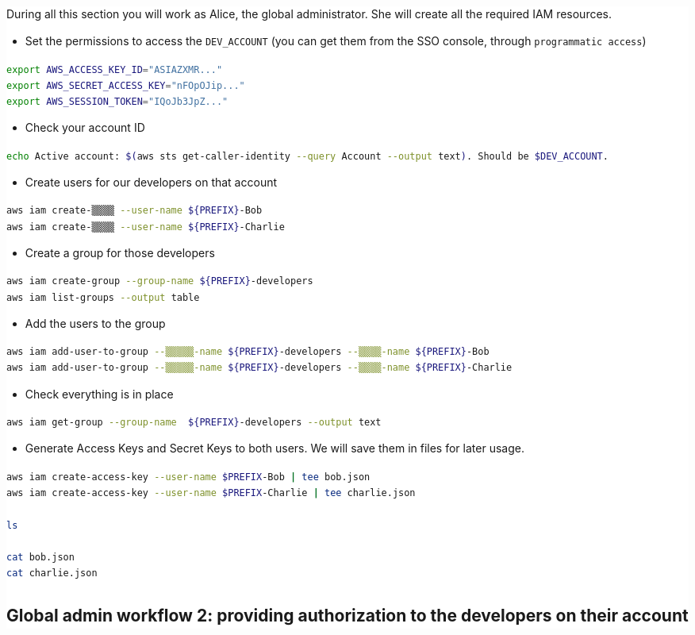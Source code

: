 During all this section you will work as Alice, the global administrator. She will create all the required IAM resources.

* Set the permissions to access the `DEV_ACCOUNT` (you can get them from the SSO console, through `programmatic access`)

```bash
export AWS_ACCESS_KEY_ID="ASIAZXMR..."
export AWS_SECRET_ACCESS_KEY="nFOpOJip..."
export AWS_SESSION_TOKEN="IQoJb3JpZ..."
```

* Check your account ID

```bash
echo Active account: $(aws sts get-caller-identity --query Account --output text). Should be $DEV_ACCOUNT.
```

* Create users for our developers on that account

```bash
aws iam create-▒▒▒▒ --user-name ${PREFIX}-Bob
aws iam create-▒▒▒▒ --user-name ${PREFIX}-Charlie
```

* Create a group for those developers

```bash
aws iam create-group --group-name ${PREFIX}-developers
aws iam list-groups --output table
```

* Add the users to the group

```bash
aws iam add-user-to-group --▒▒▒▒▒-name ${PREFIX}-developers --▒▒▒▒-name ${PREFIX}-Bob
aws iam add-user-to-group --▒▒▒▒▒-name ${PREFIX}-developers --▒▒▒▒-name ${PREFIX}-Charlie
```

* Check everything is in place

```bash
aws iam get-group --group-name  ${PREFIX}-developers --output text
```

* Generate Access Keys and Secret Keys to both users. We will save them in files for later usage.

```bash
aws iam create-access-key --user-name $PREFIX-Bob | tee bob.json
aws iam create-access-key --user-name $PREFIX-Charlie | tee charlie.json

ls

cat bob.json
cat charlie.json
```

## Global admin workflow 2: providing authorization to the developers on their account
